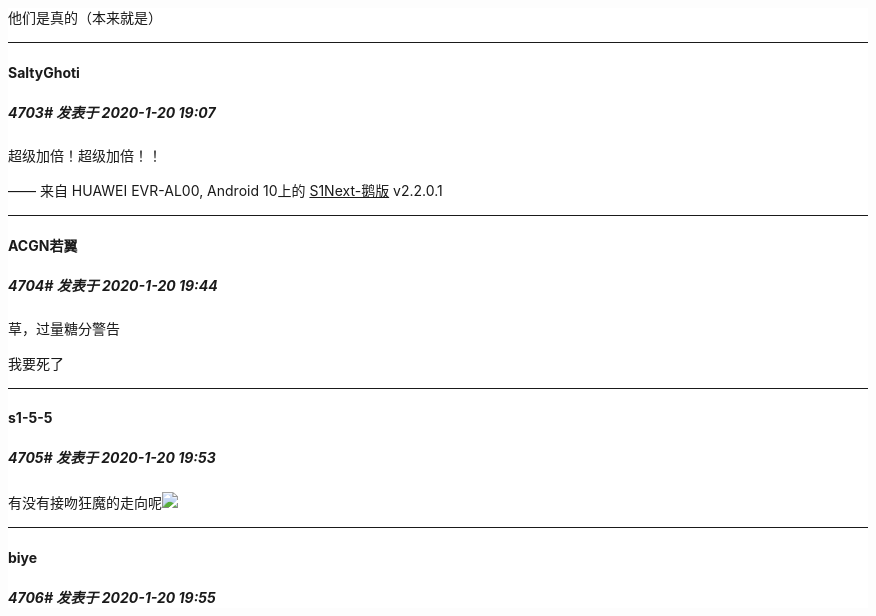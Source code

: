 


他们是真的（本来就是）







-----

####  SaltyGhoti  
##### 4703#       发表于 2020-1-20 19:07




超级加倍！超级加倍！！

—— 来自 HUAWEI EVR-AL00, Android 10上的 [S1Next-鹅版](https://github.com/ykrank/S1-Next/releases) v2.2.0.1







-----

####  ACGN若翼  
##### 4704#       发表于 2020-1-20 19:44




草，过量糖分警告


我要死了







-----

####  s1-5-5  
##### 4705#       发表于 2020-1-20 19:53




有没有接吻狂魔的走向呢<img src="https://static.saraba1st.com/image/smiley/face2017/009.gif" referrerpolicy="no-referrer">







-----

####  biye  
##### 4706#       发表于 2020-1-20 19:55
